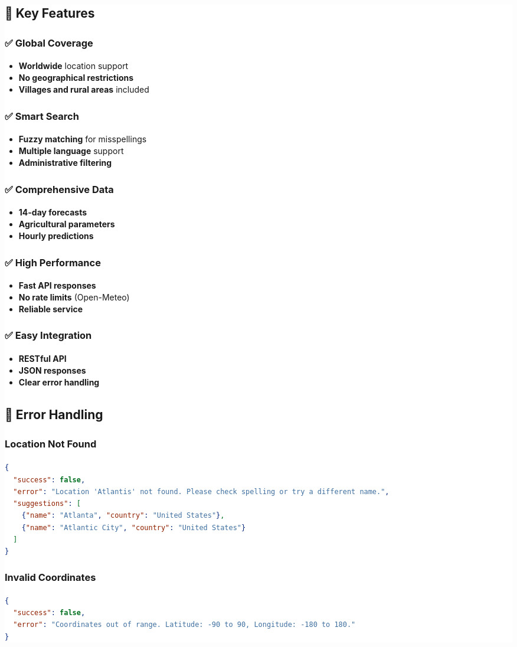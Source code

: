 ## 🌟 **Key Features**

### ✅ **Global Coverage**
- **Worldwide** location support
- **No geographical restrictions**
- **Villages and rural areas** included

### ✅ **Smart Search**
- **Fuzzy matching** for misspellings
- **Multiple language** support
- **Administrative filtering**

### ✅ **Comprehensive Data**
- **14-day forecasts**
- **Agricultural parameters**
- **Hourly predictions**

### ✅ **High Performance**
- **Fast API responses**
- **No rate limits** (Open-Meteo)
- **Reliable service**

### ✅ **Easy Integration**
- **RESTful API**
- **JSON responses**
- **Clear error handling**

## 🔧 **Error Handling**

### Location Not Found
```json
{
  "success": false,
  "error": "Location 'Atlantis' not found. Please check spelling or try a different name.",
  "suggestions": [
    {"name": "Atlanta", "country": "United States"},
    {"name": "Atlantic City", "country": "United States"}
  ]
}
```

### Invalid Coordinates
```json
{
  "success": false,
  "error": "Coordinates out of range. Latitude: -90 to 90, Longitude: -180 to 180."
}
```

